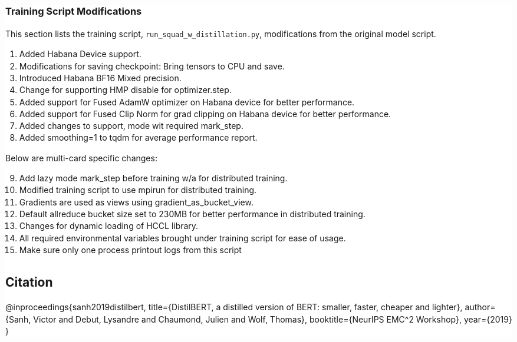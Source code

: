 ### Training Script Modifications

This section lists the training script, `run_squad_w_distillation.py`, modifications from the original model script.

1. Added Habana Device support.
2. Modifications for saving checkpoint: Bring tensors to CPU and save.
3. Introduced Habana BF16 Mixed precision.
4. Change for supporting HMP disable for optimizer.step.
5. Added support for Fused AdamW optimizer on Habana device for better performance.
6. Added support for Fused Clip Norm for grad clipping on Habana device for better performance.
7. Added changes to support,  mode wit required mark_step.
8. Added smoothing=1 to tqdm for average performance report.

Below are multi-card specific changes:

9. Add lazy mode mark_step before training w/a for distributed training.
10. Modified training script to use mpirun for distributed training.
11. Gradients are used as views using gradient_as_bucket_view.
12. Default allreduce bucket size set to 230MB for better performance in distributed training.
13. Changes for dynamic loading of HCCL library.
14. All required environmental variables brought under training script for ease of usage.
15. Make sure only one process printout logs from this script


## Citation

@inproceedings{sanh2019distilbert,
  title={DistilBERT, a distilled version of BERT: smaller, faster, cheaper and lighter},
  author={Sanh, Victor and Debut, Lysandre and Chaumond, Julien and Wolf, Thomas},
  booktitle={NeurIPS EMC^2 Workshop},
  year={2019}
}

